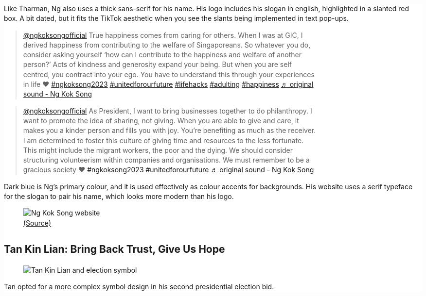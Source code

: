 Like Tharman, Ng also uses a thick sans-serif for his name. His logo includes his slogan in english, highlighted in a slanted red box. A bit dated, but it fits the TikTok aesthetic when you see the slants being implemented in text pop-ups.

<blockquote class="tiktok-embed" cite="https://www.tiktok.com/@ngkoksongofficial/video/7269035265530858759" data-video-id="7269035265530858759" style="max-width: 605px;min-width: 325px;" > <section> <a target="_blank" title="@ngkoksongofficial" href="https://www.tiktok.com/@ngkoksongofficial?refer=embed">@ngkoksongofficial</a> True happiness comes from caring for others. When I was at GIC, I derived happiness from contributing to the welfare of Singaporeans. So whatever you do, consider asking yourself ‘how can I contribute to the happiness and welfare of another person?’  Acts of kindness and generosity expand your being. But when you are self centred, you contract into your ego. You have to understand this through your experiences in life ❤️  <a title="ngkoksong2023" target="_blank" href="https://www.tiktok.com/tag/ngkoksong2023?refer=embed">#ngkoksong2023</a> <a title="unitedforourfuture" target="_blank" href="https://www.tiktok.com/tag/unitedforourfuture?refer=embed">#unitedforourfuture</a> <a title="lifehacks" target="_blank" href="https://www.tiktok.com/tag/lifehacks?refer=embed">#lifehacks</a> <a title="adulting" target="_blank" href="https://www.tiktok.com/tag/adulting?refer=embed">#adulting</a> <a title="happiness" target="_blank" href="https://www.tiktok.com/tag/happiness?refer=embed">#happiness</a> <a target="_blank" title="♬ original sound  - Ng Kok Song" href="https://www.tiktok.com/music/original-sound-Ng-Kok-Song-7269040223580113665?refer=embed">♬ original sound  - Ng Kok Song</a> </section> </blockquote> <script async src="https://www.tiktok.com/embed.js"></script>

<blockquote class="tiktok-embed" cite="https://www.tiktok.com/@ngkoksongofficial/video/7271894098217422088" data-video-id="7271894098217422088" style="max-width: 605px;min-width: 325px;" > <section> <a target="_blank" title="@ngkoksongofficial" href="https://www.tiktok.com/@ngkoksongofficial?refer=embed">@ngkoksongofficial</a> As President, I want to bring businesses together to do philanthropy. I want to promote the idea of sharing, not giving. When you are able to give and care, it makes you a kinder person and fills you with joy. You’re benefiting as much as the receiver.  I am determined to foster this culture of giving time and resources to the less fortunate. This might include the migrant workers, the poor and the dying. We should consider structuring volunteerism within companies and organisations. We must remember to be a gracious society ❤️ <a title="ngkoksong2023" target="_blank" href="https://www.tiktok.com/tag/ngkoksong2023?refer=embed">#ngkoksong2023</a> <a title="unitedforourfuture" target="_blank" href="https://www.tiktok.com/tag/unitedforourfuture?refer=embed">#unitedforourfuture</a> <a target="_blank" title="♬ original sound  - Ng Kok Song" href="https://www.tiktok.com/music/original-sound-Ng-Kok-Song-7271894273388251905?refer=embed">♬ original sound  - Ng Kok Song</a> </section> </blockquote> <script async src="https://www.tiktok.com/embed.js"></script>

Dark blue is Ng’s primary colour, and it is used effectively as colour accents for backgrounds. His website uses a serif typeface for the slogan to pair his name, which looks more modern than his logo. 

<figure>
<img src="https://i.imgur.com/ymqAxqu.jpg" alt="Ng Kok Song website">
<figcaption><a href="https://www.ngkoksong.com/" target="_blank">(Source)</a></figcaption>
</figure>

<h2>Tan Kin Lian: Bring Back Trust, Give Us Hope</h2>

<figure>
<img src="https://i.imgur.com/NWdvvpf.png" alt="Tan Kin Lian and election symbol">
</figure>

Tan opted for a more complex symbol design in his second presidential election bid. 
